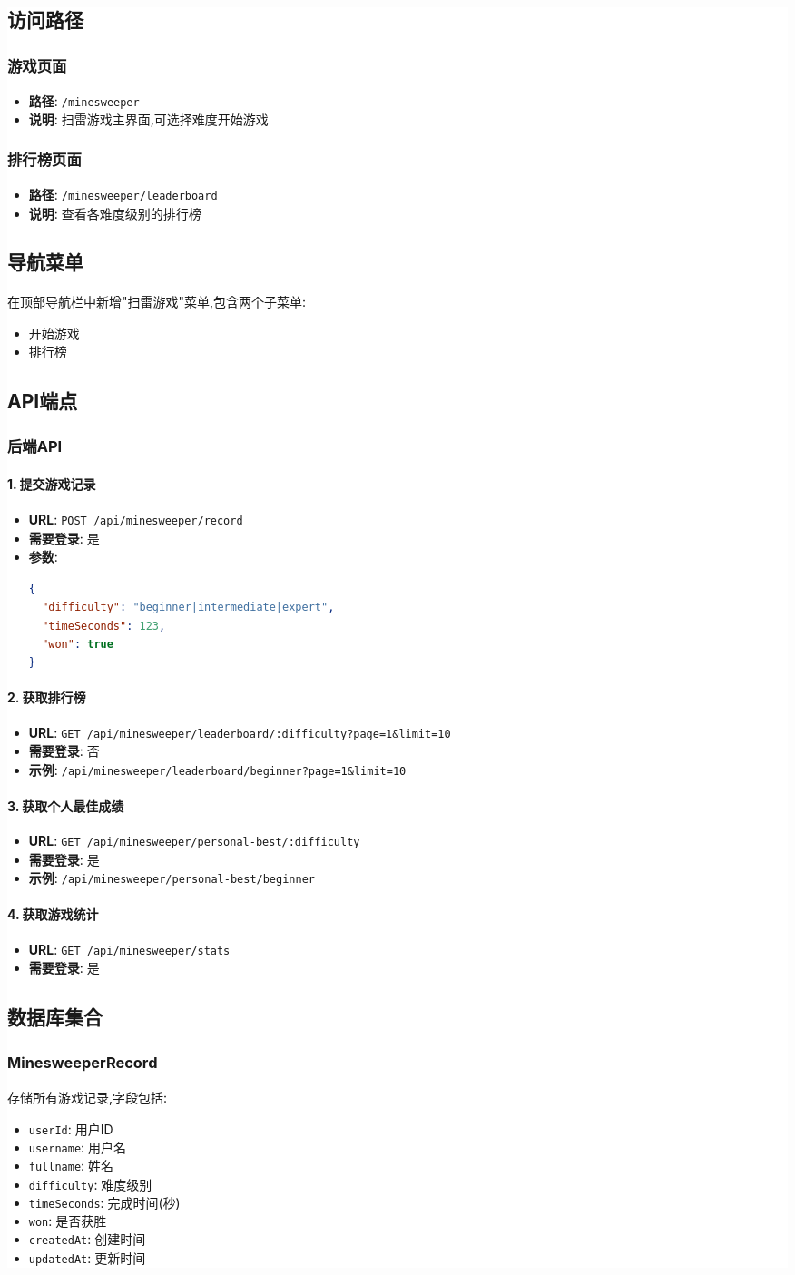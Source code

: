 ## 访问路径

### 游戏页面
- **路径**: `/minesweeper`
- **说明**: 扫雷游戏主界面,可选择难度开始游戏

### 排行榜页面
- **路径**: `/minesweeper/leaderboard`
- **说明**: 查看各难度级别的排行榜

## 导航菜单

在顶部导航栏中新增"扫雷游戏"菜单,包含两个子菜单:
- 开始游戏
- 排行榜

## API端点

### 后端API

#### 1. 提交游戏记录
- **URL**: `POST /api/minesweeper/record`
- **需要登录**: 是
- **参数**:
  ```json
  {
    "difficulty": "beginner|intermediate|expert",
    "timeSeconds": 123,
    "won": true
  }
  ```

#### 2. 获取排行榜
- **URL**: `GET /api/minesweeper/leaderboard/:difficulty?page=1&limit=10`
- **需要登录**: 否
- **示例**: `/api/minesweeper/leaderboard/beginner?page=1&limit=10`

#### 3. 获取个人最佳成绩
- **URL**: `GET /api/minesweeper/personal-best/:difficulty`
- **需要登录**: 是
- **示例**: `/api/minesweeper/personal-best/beginner`

#### 4. 获取游戏统计
- **URL**: `GET /api/minesweeper/stats`
- **需要登录**: 是

## 数据库集合

### MinesweeperRecord
存储所有游戏记录,字段包括:
- `userId`: 用户ID
- `username`: 用户名
- `fullname`: 姓名
- `difficulty`: 难度级别
- `timeSeconds`: 完成时间(秒)
- `won`: 是否获胜
- `createdAt`: 创建时间
- `updatedAt`: 更新时间

